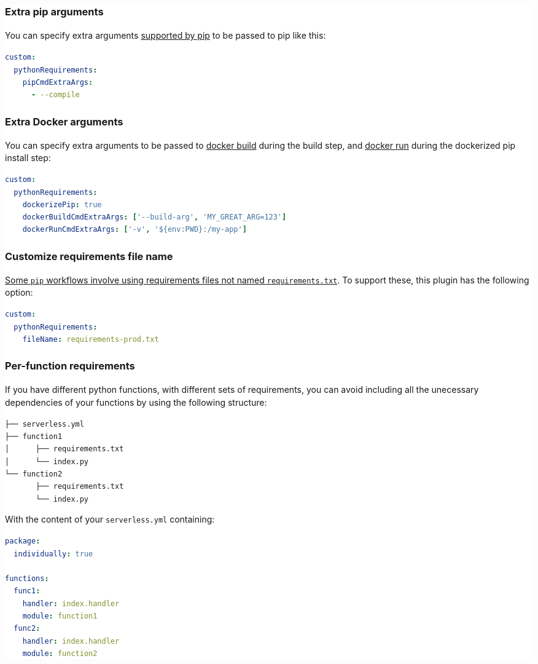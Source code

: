 ### Extra pip arguments

You can specify extra arguments [supported by pip](https://pip.pypa.io/en/stable/reference/pip_install/#options) to be passed to pip like this:

```yaml
custom:
  pythonRequirements:
    pipCmdExtraArgs:
      - --compile
```

### Extra Docker arguments

You can specify extra arguments to be passed to [docker build](https://docs.docker.com/engine/reference/commandline/build/) during the build step, and [docker run](https://docs.docker.com/engine/reference/run/) during the dockerized pip install step:

```yaml
custom:
  pythonRequirements:
    dockerizePip: true
    dockerBuildCmdExtraArgs: ['--build-arg', 'MY_GREAT_ARG=123']
    dockerRunCmdExtraArgs: ['-v', '${env:PWD}:/my-app']
```

### Customize requirements file name

[Some `pip` workflows involve using requirements files not named
`requirements.txt`](https://www.kennethreitz.org/essays/a-better-pip-workflow).
To support these, this plugin has the following option:

```yaml
custom:
  pythonRequirements:
    fileName: requirements-prod.txt
```

### Per-function requirements

If you have different python functions, with different sets of requirements, you can avoid
including all the unecessary dependencies of your functions by using the following structure:

```shell
├── serverless.yml
├── function1
│      ├── requirements.txt
│      └── index.py
└── function2
       ├── requirements.txt
       └── index.py
```

With the content of your `serverless.yml` containing:

```yml
package:
  individually: true

functions:
  func1:
    handler: index.handler
    module: function1
  func2:
    handler: index.handler
    module: function2
```
